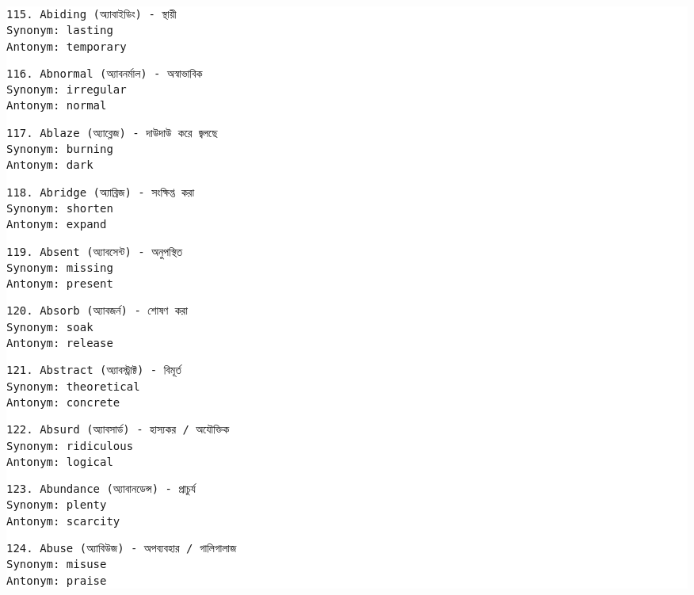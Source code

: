 <div class="entry">
  <pre>115. Abiding (অ্যাবাইডিং) - স্থায়ী  
Synonym: lasting  
Antonym: temporary</pre>
</div>

<div class="entry">
  <pre>116. Abnormal (অ্যাবনর্মাল) - অস্বাভাবিক  
Synonym: irregular  
Antonym: normal</pre>
</div>

<div class="entry">
  <pre>117. Ablaze (অ্যাব্লেজ) - দাউদাউ করে জ্বলছে  
Synonym: burning  
Antonym: dark</pre>
</div>

<div class="entry">
  <pre>118. Abridge (অ্যাব্রিজ) - সংক্ষিপ্ত করা  
Synonym: shorten  
Antonym: expand</pre>
</div>

<div class="entry">
  <pre>119. Absent (অ্যাবসেন্ট) - অনুপস্থিত  
Synonym: missing  
Antonym: present</pre>
</div>

<div class="entry">
  <pre>120. Absorb (অ্যাবজর্ন) - শোষণ করা  
Synonym: soak  
Antonym: release</pre>
</div>
<div class="entry">
  <pre>121. Abstract (অ্যাবস্ট্রাক্ট) - বিমূর্ত  
Synonym: theoretical  
Antonym: concrete</pre>
</div>

<div class="entry">
  <pre>122. Absurd (অ্যাবসার্ড) - হাস্যকর / অযৌক্তিক  
Synonym: ridiculous  
Antonym: logical</pre>
</div>

<div class="entry">
  <pre>123. Abundance (অ্যাবানডেন্স) - প্রাচুর্য  
Synonym: plenty  
Antonym: scarcity</pre>
</div>

<div class="entry">
  <pre>124. Abuse (অ্যাবিউজ) - অপব্যবহার / গালিগালাজ  
Synonym: misuse  
Antonym: praise</pre>
</div>
